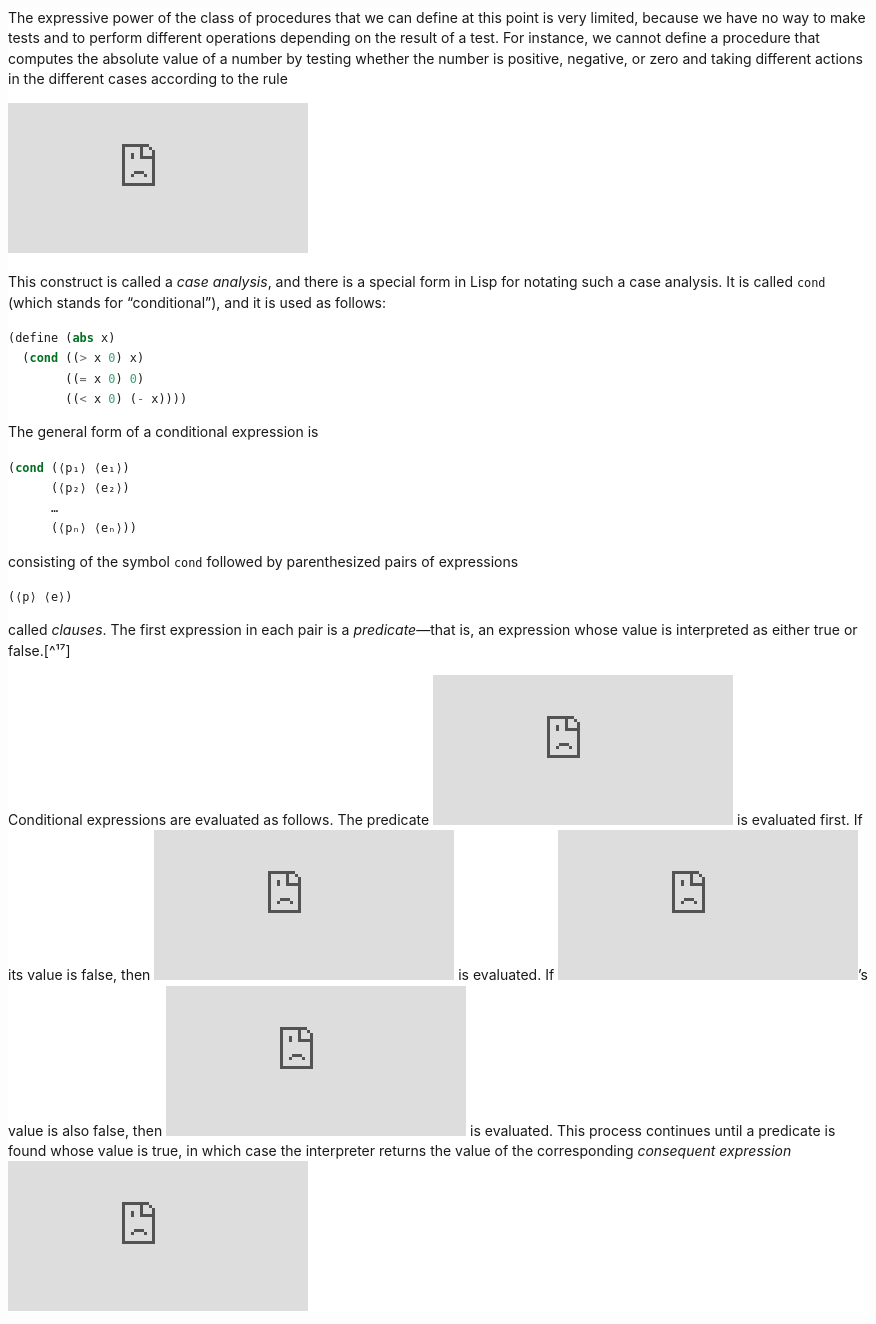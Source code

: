 The expressive power of the class of procedures that we can define at
this point is very limited, because we have no way to make tests and to
perform different operations depending on the result of a test. For
instance, we cannot define a procedure that computes the absolute value
of a number by testing whether the number is positive, negative, or zero
and taking different actions in the different cases according to the
rule

![|x|; = ;\left{ \begin{matrix}
x & {;\text{if}} & {x > 0,} 
0 & {;\text{if}} & {x = 0,} 
{- x} & {;\text{if}} & {x < 0.} 
\end{matrix} \right.](https://latex.codecogs.com/png.latex?%7Cx%7C%5C%3B%20%3D%20%5C%3B%5Cleft%5C%7B%20%5Cbegin%7Bmatrix%7D%0Ax%20%26%20%7B%5C%3B%5Ctext%7Bif%7D%7D%20%26%20%7Bx%20%3E%200%2C%7D%20%5C%5C%0A0%20%26%20%7B%5C%3B%5Ctext%7Bif%7D%7D%20%26%20%7Bx%20%3D%200%2C%7D%20%5C%5C%0A%7B-%20x%7D%20%26%20%7B%5C%3B%5Ctext%7Bif%7D%7D%20%26%20%7Bx%20%3C%200.%7D%20%5C%5C%0A%5Cend%7Bmatrix%7D%20%5Cright. "|x|; = ;\\left{ \begin{matrix}
x & {;\text{if}} & {x > 0,} 
0 & {;\text{if}} & {x = 0,} 
{- x} & {;\text{if}} & {x < 0.} 
\end{matrix} \right.")

This construct is called a _case analysis_, and there is a special form
in Lisp for notating such a case analysis. It is called `cond` (which
stands for “conditional”), and it is used as follows:

```lisp
(define (abs x)
  (cond ((> x 0) x)
        ((= x 0) 0)
        ((< x 0) (- x))))
```

The general form of a conditional expression is

```lisp
(cond (⟨p₁⟩ ⟨e₁⟩)
      (⟨p₂⟩ ⟨e₂⟩)
      …
      (⟨pₙ⟩ ⟨eₙ⟩))
```

consisting of the symbol `cond` followed by parenthesized pairs of
expressions

```lisp
(⟨p⟩ ⟨e⟩)
```

called _clauses_. The first expression in each pair is a
_predicate_—that is, an expression whose value is interpreted as either
true or false.[^¹⁷]

Conditional expressions are evaluated as follows. The predicate
![\langle p_{1}\rangle](https://latex.codecogs.com/png.latex?%5Clangle%20p_%7B1%7D%5Crangle "\\langle p_{1}\rangle")
is evaluated first. If its value is false, then
![\langle p_{2}\rangle](https://latex.codecogs.com/png.latex?%5Clangle%20p_%7B2%7D%5Crangle "\\langle p_{2}\rangle")
is evaluated. If
![\langle p_{2}\rangle](https://latex.codecogs.com/png.latex?%5Clangle%20p_%7B2%7D%5Crangle "\\langle p_{2}\rangle")’s
value is also false, then
![\langle p_{3}\rangle](https://latex.codecogs.com/png.latex?%5Clangle%20p_%7B3%7D%5Crangle "\\langle p_{3}\rangle")
is evaluated. This process continues until a predicate is found whose
value is true, in which case the interpreter returns the value of the
corresponding _consequent expression_
![\langle e\rangle](https://latex.codecogs.com/png.latex?%5Clangle%20e%5Crangle "\\langle e\rangle")